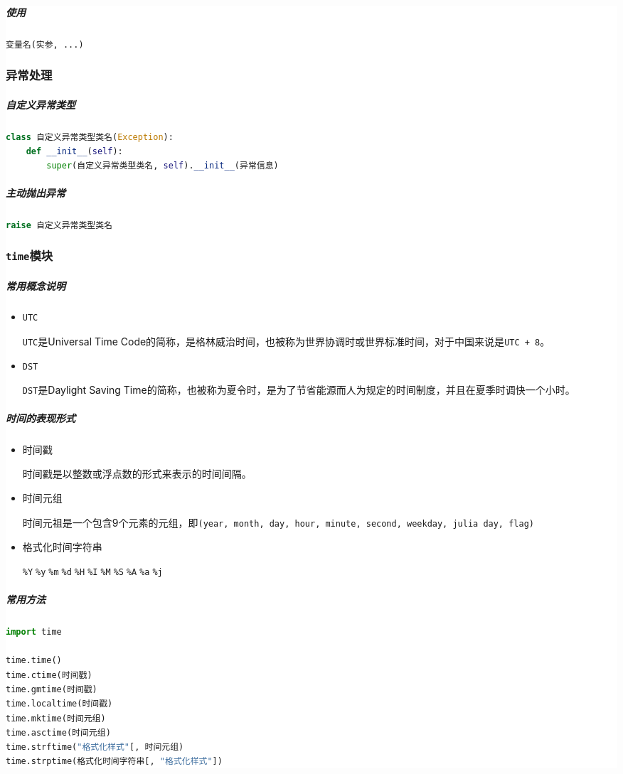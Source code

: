 ##### 使用

```python
变量名(实参, ...)
```

### 异常处理

##### 自定义异常类型

```python
class 自定义异常类型类名(Exception):
    def __init__(self):
        super(自定义异常类型类名, self).__init__(异常信息)
```

##### 主动抛出异常

```python
raise 自定义异常类型类名
```

### `time`模块 

##### 常用概念说明

* `UTC`

    `UTC`是Universal Time Code的简称，是格林威治时间，也被称为世界协调时或世界标准时间，对于中国来说是`UTC + 8`。

* `DST`

    `DST`是Daylight Saving Time的简称，也被称为夏令时，是为了节省能源而人为规定的时间制度，并且在夏季时调快一个小时。

##### 时间的表现形式

* 时间戳

    时间戳是以整数或浮点数的形式来表示的时间间隔。

* 时间元组

    时间元祖是一个包含9个元素的元组，即`(year, month, day, hour, minute, second, weekday, julia day, flag)`

* 格式化时间字符串

    `%Y` `%y` `%m` `%d` `%H` `%I` `%M` `%S` `%A` `%a` `%j`

##### 常用方法

```python
import time

time.time()
time.ctime(时间戳)
time.gmtime(时间戳)
time.localtime(时间戳)
time.mktime(时间元组)
time.asctime(时间元组)
time.strftime("格式化样式"[, 时间元组)
time.strptime(格式化时间字符串[, "格式化样式"])
```